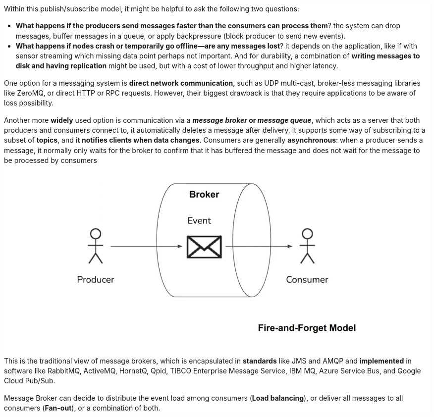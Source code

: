 Within this publish/subscribe model, it might be helpful to ask the following two questions:

- **What happens if the producers send messages faster than the consumers can process them**? the system can drop messages, buffer messages in a queue, or apply backpressure (block producer to send new events).
- **What happens if nodes crash or temporarily go offline—are any messages lost**? it depends on the application, like if with sensor streaming which missing data point perhaps not important. And for durability, a combination of **writing messages to disk and having replication** might be used, but with a cost of lower throughput and higher latency.

One option for a messaging system is **direct network communication**, such as UDP multi-cast, broker-less messaging libraries like ZeroMQ, or direct HTTP or RPC requests. However, their biggest drawback is that they require applications to be aware of loss possibility.

Another more **widely** used option is communication via a ***message broker* or *message queue***, which acts as a server that both producers and consumers connect to, it automatically deletes a message after delivery, it supports some way of subscribing to a subset of **topics**, and **it notifies clients when data changes**. Consumers are generally **asynchronous**: when a producer sends a message, it normally only waits for the broker to confirm that it has buffered the message and does not wait for the message to be processed by consumers

<p align="center" width="100%">
  <img src="https://github.com/aboelkassem/designing-data-intensive-applications-notes/blob/main/Chapters/Chapter%2011%20-%20Stream%20Processing/images/broker.png" width="700" hight="500"/>
</p>

This is the traditional view of message brokers, which is encapsulated in **standards** like JMS and AMQP and **implemented** in software like RabbitMQ, ActiveMQ, HornetQ, Qpid, TIBCO Enterprise Message Service, IBM MQ, Azure Service Bus, and Google Cloud Pub/Sub.

Message Broker can decide to distribute the event load among consumers (**Load balancing**), or deliver all messages to all consumers (**Fan-out**), or a combination of both.
